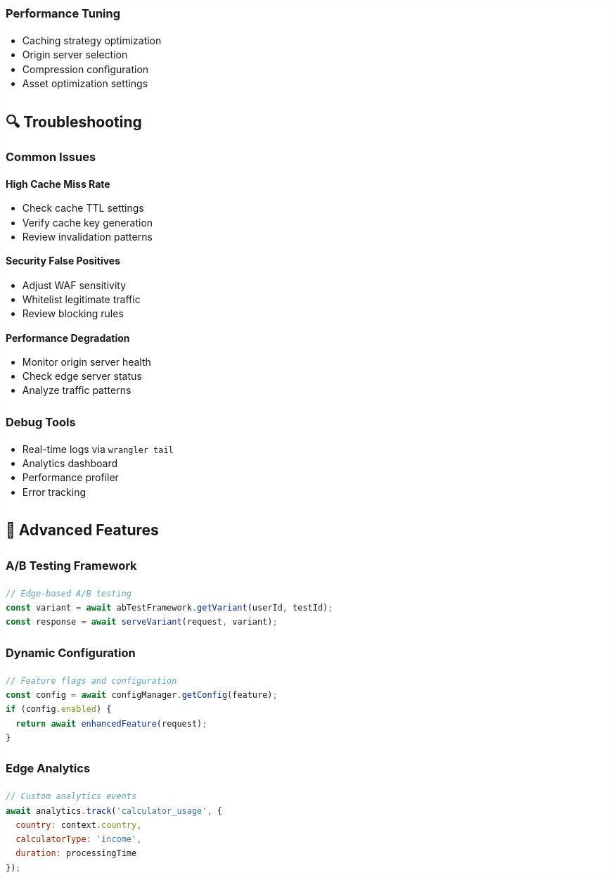 ### Performance Tuning
- Caching strategy optimization
- Origin server selection
- Compression configuration
- Asset optimization settings

## 🔍 Troubleshooting

### Common Issues

**High Cache Miss Rate**
- Check cache TTL settings
- Verify cache key generation
- Review invalidation patterns

**Security False Positives**
- Adjust WAF sensitivity
- Whitelist legitimate traffic
- Review blocking rules

**Performance Degradation**
- Monitor origin server health
- Check edge server status
- Analyze traffic patterns

### Debug Tools
- Real-time logs via `wrangler tail`
- Analytics dashboard
- Performance profiler
- Error tracking

## 🚀 Advanced Features

### A/B Testing Framework
```javascript
// Edge-based A/B testing
const variant = await abTestFramework.getVariant(userId, testId);
const response = await serveVariant(request, variant);
```

### Dynamic Configuration
```javascript
// Feature flags and configuration
const config = await configManager.getConfig(feature);
if (config.enabled) {
  return await enhancedFeature(request);
}
```

### Edge Analytics
```javascript
// Custom analytics events
await analytics.track('calculator_usage', {
  country: context.country,
  calculatorType: 'income',
  duration: processingTime
});
```
